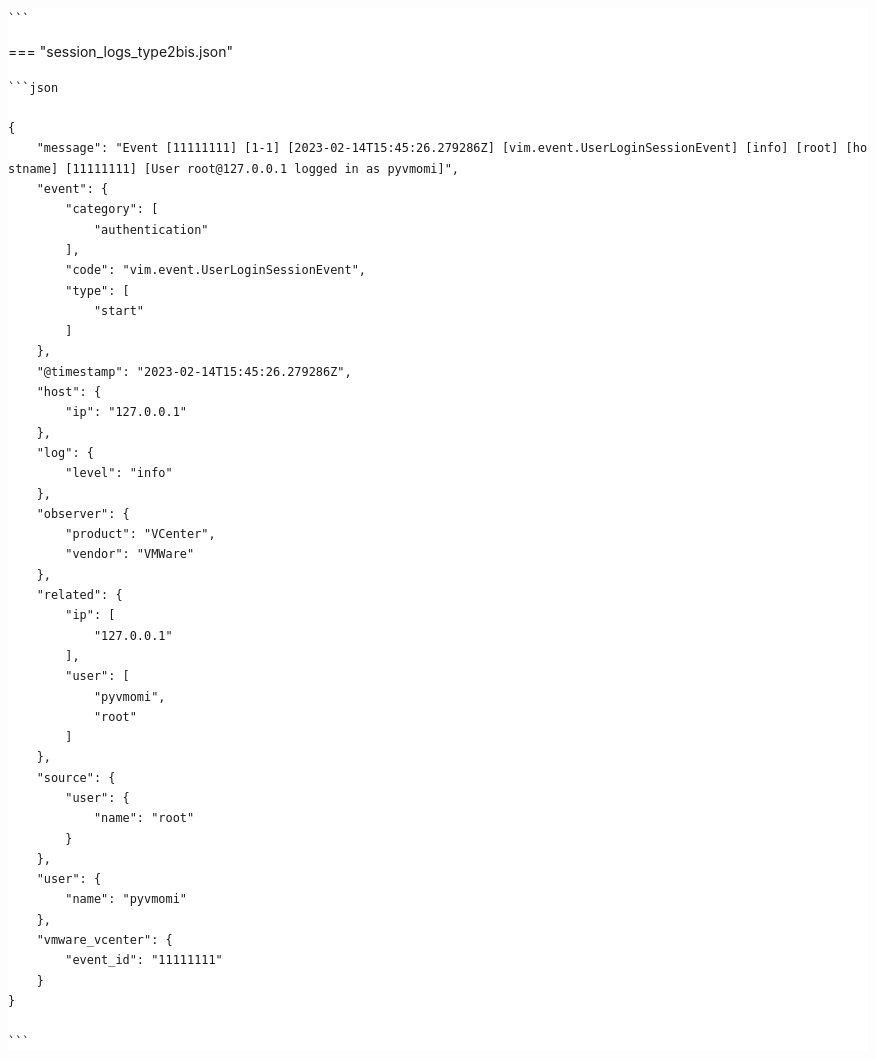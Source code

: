 	```


=== "session_logs_type2bis.json"

    ```json
	
    {
        "message": "Event [11111111] [1-1] [2023-02-14T15:45:26.279286Z] [vim.event.UserLoginSessionEvent] [info] [root] [hostname] [11111111] [User root@127.0.0.1 logged in as pyvmomi]",
        "event": {
            "category": [
                "authentication"
            ],
            "code": "vim.event.UserLoginSessionEvent",
            "type": [
                "start"
            ]
        },
        "@timestamp": "2023-02-14T15:45:26.279286Z",
        "host": {
            "ip": "127.0.0.1"
        },
        "log": {
            "level": "info"
        },
        "observer": {
            "product": "VCenter",
            "vendor": "VMWare"
        },
        "related": {
            "ip": [
                "127.0.0.1"
            ],
            "user": [
                "pyvmomi",
                "root"
            ]
        },
        "source": {
            "user": {
                "name": "root"
            }
        },
        "user": {
            "name": "pyvmomi"
        },
        "vmware_vcenter": {
            "event_id": "11111111"
        }
    }
    	
	```
